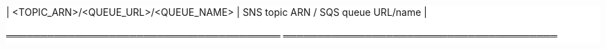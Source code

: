 | <TOPIC_ARN>/<QUEUE_URL>/<QUEUE_NAME> | SNS topic ARN / SQS queue URL/name |

════════════════════════════════════════  ════════════════════════════════════════  
